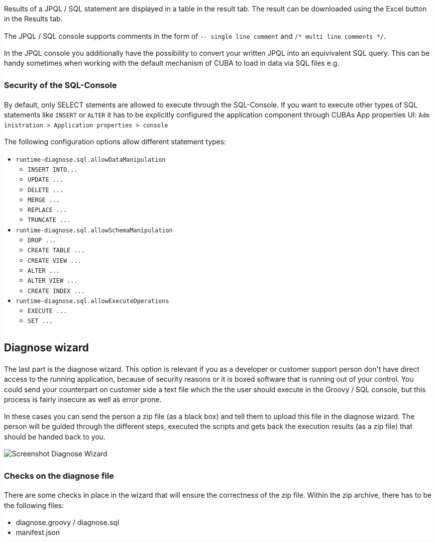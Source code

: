 
Results of a JPQL / SQL statement are displayed in a table in the result tab. The result can be downloaded using the Excel button in the Results tab.

The JPQL / SQL console supports comments in the form of `-- single line comment` and `/* multi line comments */`.

In the JPQL console you additionally have the possibility to convert your written JPQL into an equivivalent SQL query. 
This can be handy sometimes when working with the default mechanism of CUBA to load in data via SQL files e.g. 

### Security of the SQL-Console
By default, only SELECT stements are allowed to execute through the SQL-Console. 
If you want to execute other types of SQL statements like `INSERT` or `ALTER` it has to be explicitly configured the application component through CUBAs App properties UI: `Administration > Application properties > console`

The following configuration options allow different statement types:
* `runtime-diagnose.sql.allowDataManipulation`
  * `INSERT INTO...`
  * `UPDATE ...`
  * `DELETE ...`
  * `MERGE ...`
  * `REPLACE ...`
  * `TRUNCATE ...`
* `runtime-diagnose.sql.allowSchemaManipulation`
  * `DROP ...`
  * `CREATE TABLE ...`
  * `CREATE VIEW ...`
  * `ALTER ...`
  * `ALTER VIEW ...`
  * `CREATE INDEX ...`
* `runtime-diagnose.sql.allowExecuteOperations`
  * `EXECUTE ...`
  * `SET ...`

## Diagnose wizard

The last part is the diagnose wizard. This option is relevant if you as a developer or customer support person don't have direct access to the running application, because of security reasons or it is boxed software that is running out of your control. You could send your counterpart on customer side a text file which the the user should execute in the Groovy / SQL console, but this process is fairly insecure as well as error prone.

In these cases you can send the person a zip file (as a black box) and tell them to upload this file in the diagnose wizard. The person will be guided through the different steps, executed the scripts and gets back the execution results (as a zip file) that should be handed back to you.

![Screenshot Diagnose Wizard](https://github.com/mariodavid/cuba-component-runtime-diagnose/blob/master/img/diagnose-wizard-screenshot.png)

### Checks on the diagnose file
There are some checks in place in the wizard that will ensure the correctness of the zip file. Within the zip archive, there has to be the following files:
* diagnose.groovy / diagnose.sql
* manifest.json
